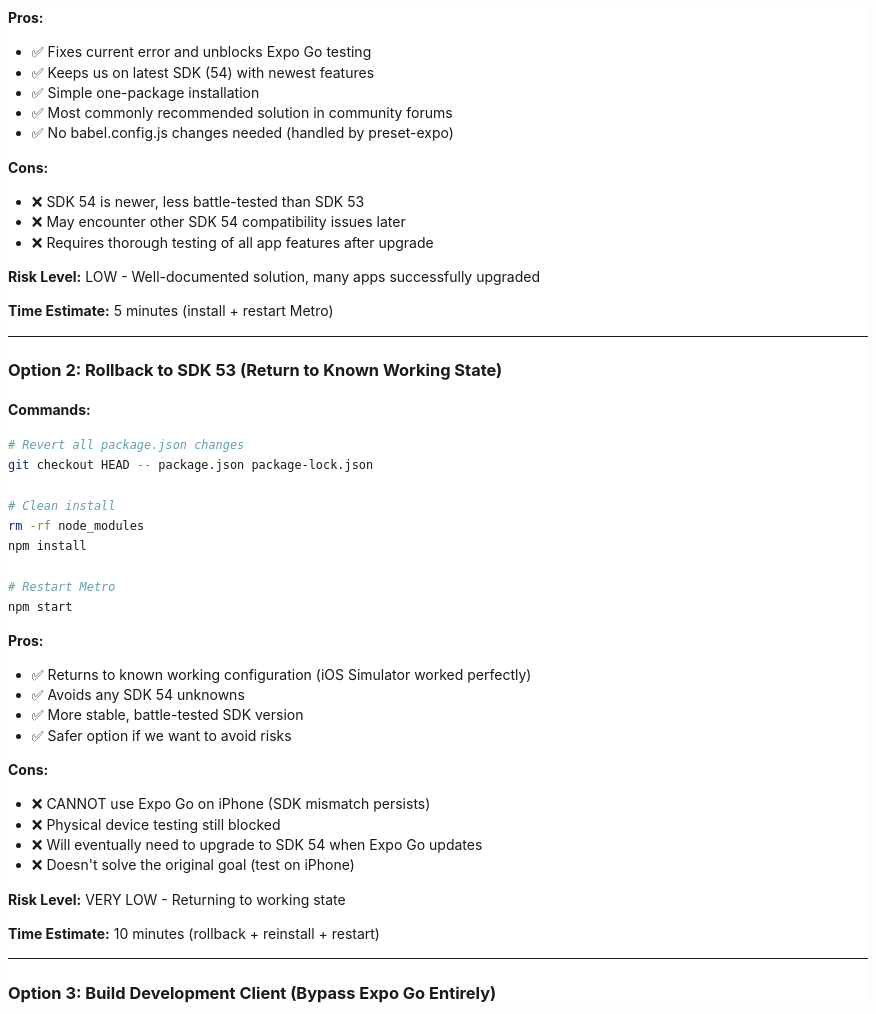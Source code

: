 **Pros:**
- ✅ Fixes current error and unblocks Expo Go testing
- ✅ Keeps us on latest SDK (54) with newest features
- ✅ Simple one-package installation
- ✅ Most commonly recommended solution in community forums
- ✅ No babel.config.js changes needed (handled by preset-expo)

**Cons:**
- ❌ SDK 54 is newer, less battle-tested than SDK 53
- ❌ May encounter other SDK 54 compatibility issues later
- ❌ Requires thorough testing of all app features after upgrade

**Risk Level:** LOW - Well-documented solution, many apps successfully upgraded

**Time Estimate:** 5 minutes (install + restart Metro)

---

### Option 2: Rollback to SDK 53 (Return to Known Working State)

**Commands:**
```bash
# Revert all package.json changes
git checkout HEAD -- package.json package-lock.json

# Clean install
rm -rf node_modules
npm install

# Restart Metro
npm start
```

**Pros:**
- ✅ Returns to known working configuration (iOS Simulator worked perfectly)
- ✅ Avoids any SDK 54 unknowns
- ✅ More stable, battle-tested SDK version
- ✅ Safer option if we want to avoid risks

**Cons:**
- ❌ CANNOT use Expo Go on iPhone (SDK mismatch persists)
- ❌ Physical device testing still blocked
- ❌ Will eventually need to upgrade to SDK 54 when Expo Go updates
- ❌ Doesn't solve the original goal (test on iPhone)

**Risk Level:** VERY LOW - Returning to working state

**Time Estimate:** 10 minutes (rollback + reinstall + restart)

---

### Option 3: Build Development Client (Bypass Expo Go Entirely)
